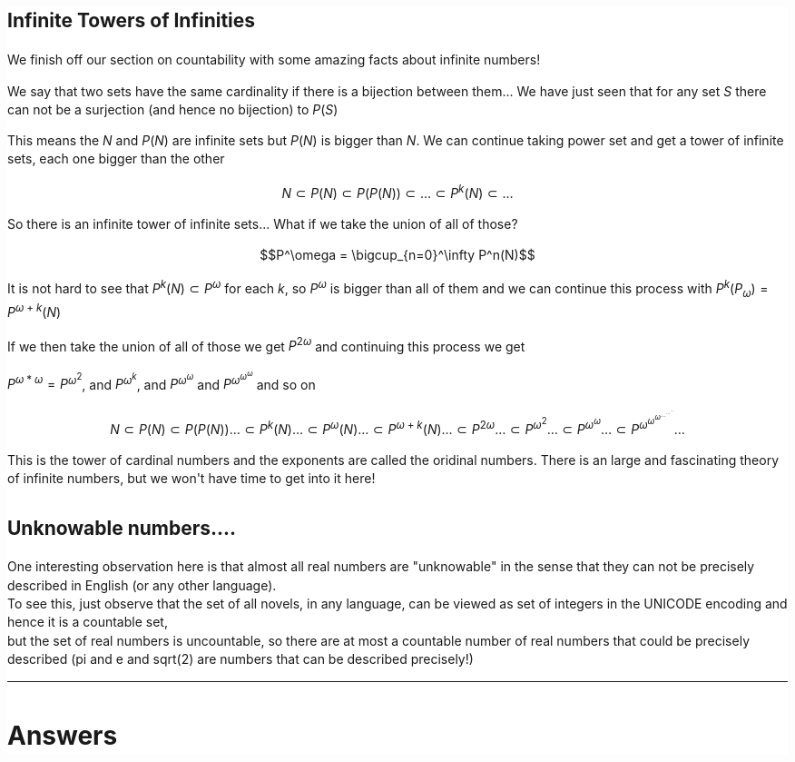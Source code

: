 ## Infinite Towers of Infinities
We finish off our section on countability with some amazing facts about infinite numbers!

We say that two sets have the same cardinality if there is a bijection between them... 
We have just seen that for any set $S$ there can not be a surjection (and hence no bijection) to $P(S)$

This means the $N$ and $P(N)$ are infinite sets but $P(N)$ is bigger than $N$. We can continue taking power set
and get a tower of infinite sets, each one bigger than the other 

$$N\subset P(N) \subset P(P(N)) \subset \ldots \subset P^k(N) \subset \ldots$$

So there is an infinite tower of infinite sets...  What if we take the union of all of those?

$$P^\omega = \bigcup_{n=0}^\infty P^n(N)$$

It is not hard to see that 
$P^k(N) \subset P^\omega$
for each $k$, so $P^\omega$ is bigger than all of them
and we can continue this process with $P^k(P_\omega) = P^{\omega + k}(N)$ 

If we then take the union of all of those
we get $P^{2\omega}$ and continuing this process we get 

$P^{\omega * \omega}=P^{\omega^2}$, and $P^{\omega^k}$,
and $P^{\omega^\omega}$ and $P^{\omega^{\omega^\omega}}$ and  so on 

$$N
\subset P(N) 
\subset P(P(N)) \ldots
\subset P^k(N) \ldots
\subset P^\omega(N) \ldots
\subset P^{\omega+k}(N) \ldots
\subset P^{2\omega} \ldots
\subset P^{\omega^2}\ldots
\subset P^{\omega^\omega}  \ldots
\subset P^{\omega^{\omega^{\omega^{\ldots^{\ldots^{\ldots}}}}}} \ldots $$

This is the tower of cardinal numbers and the exponents are called the oridinal numbers. There is an large and fascinating theory of infinite numbers, but we won't have time to get into it here!

## Unknowable numbers....

One interesting observation here is that almost all real numbers are "unknowable" 
in the sense that they can not be precisely described in English (or any other language).  
To see this, just observe that the set of all novels, in any language, 
can be viewed as set of integers in the UNICODE encoding and hence it is a  countable set,  
but the set of real numbers is uncountable, so there are at most a countable number of real numbers 
that could be precisely described (pi and e and sqrt(2) are numbers that can be described precisely!)    

---

# Answers
